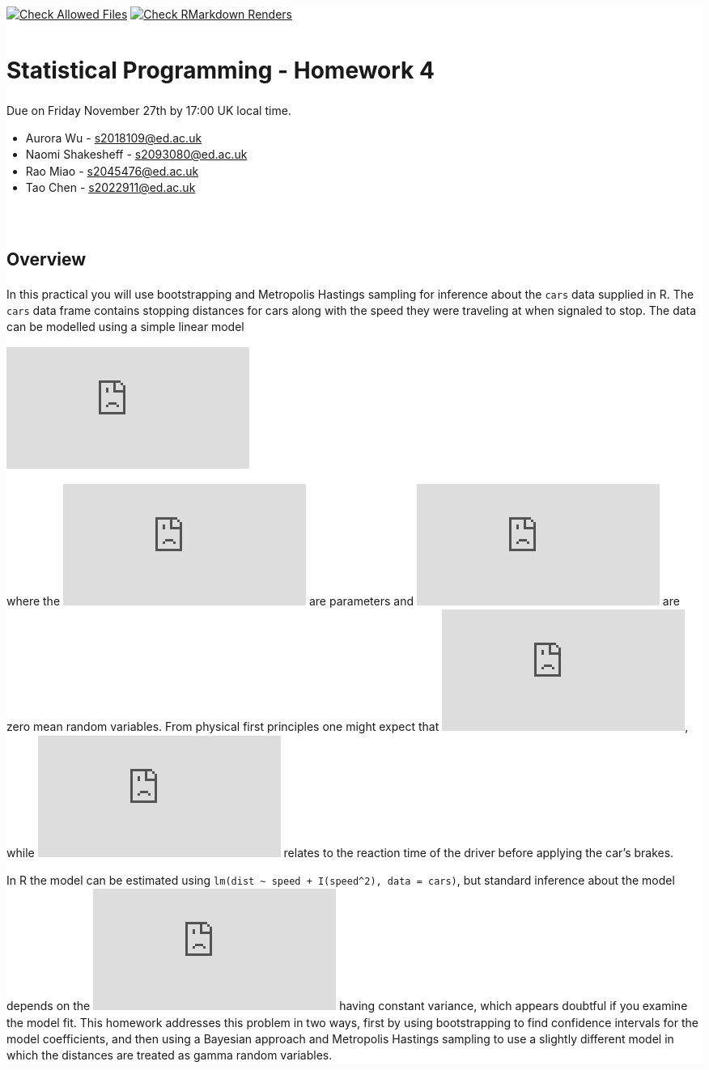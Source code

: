 [![Check Allowed Files](https://github.com/statprog-s1-2020/hw04_tut03_team04/workflows/Check%20Allowed%20Files/badge.svg)](https://github.com/statprog-s1-2020/hw04_tut03_team04/actions?query=workflow:%22Check%20Allowed%20Files%22) [![Check RMarkdown Renders](https://github.com/statprog-s1-2020/hw04_tut03_team04/workflows/Check%20RMarkdown%20Renders/badge.svg)](https://github.com/statprog-s1-2020/hw04_tut03_team04/actions?query=workflow:%22Check%20RMarkdown%20Renders%22)


Statistical Programming - Homework 4
================

Due on Friday November 27th by 17:00 UK local time.
* Aurora Wu - s2018109@ed.ac.uk
* Naomi Shakesheff - s2093080@ed.ac.uk
* Rao Miao - s2045476@ed.ac.uk
* Tao Chen - s2022911@ed.ac.uk
<br/>

## Overview

In this practical you will use bootstrapping and Metropolis Hastings
sampling for inference about the `cars` data supplied in R. The `cars`
data frame contains stopping distances for cars along with the speed
they were traveling at when signaled to stop. The data can be modelled
using a simple linear model

![
{\\tt dist}\_i = \\beta\_1 + \\beta\_2{\\tt speed}\_i + \\beta\_3 {\\tt speed}\_i^2 + \\epsilon\_i
](https://latex.codecogs.com/png.latex?%0A%7B%5Ctt%20dist%7D_i%20%3D%20%5Cbeta_1%20%2B%20%5Cbeta_2%7B%5Ctt%20speed%7D_i%20%2B%20%5Cbeta_3%20%7B%5Ctt%20speed%7D_i%5E2%20%2B%20%5Cepsilon_i%0A "
{\tt dist}_i = \beta_1 + \beta_2{\tt speed}_i + \beta_3 {\tt speed}_i^2 + \epsilon_i
")

where the
![\\beta\_j](https://latex.codecogs.com/png.latex?%5Cbeta_j "\beta_j")
are parameters and
![\\epsilon\_i](https://latex.codecogs.com/png.latex?%5Cepsilon_i "\epsilon_i")
are zero mean random variables. From physical first principles one might
expect that
![\\beta\_1=0](https://latex.codecogs.com/png.latex?%5Cbeta_1%3D0 "\beta_1=0"),
while
![\\beta\_2](https://latex.codecogs.com/png.latex?%5Cbeta_2 "\beta_2")
relates to the reaction time of the driver before applying the car’s
brakes.

In R the model can be estimated using
`lm(dist ~ speed + I(speed^2), data = cars)`, but standard inference
about the model depends on the
![\\epsilon\_i](https://latex.codecogs.com/png.latex?%5Cepsilon_i "\epsilon_i")
having constant variance, which appears doubtful if you examine the
model fit. This homework addresses this problem in two ways, first by
using bootstrapping to find confidence intervals for the model
coefficients, and then using a Bayesian approach and Metropolis Hastings
sampling to use a slightly different model in which the distances are
treated as gamma random variables.
